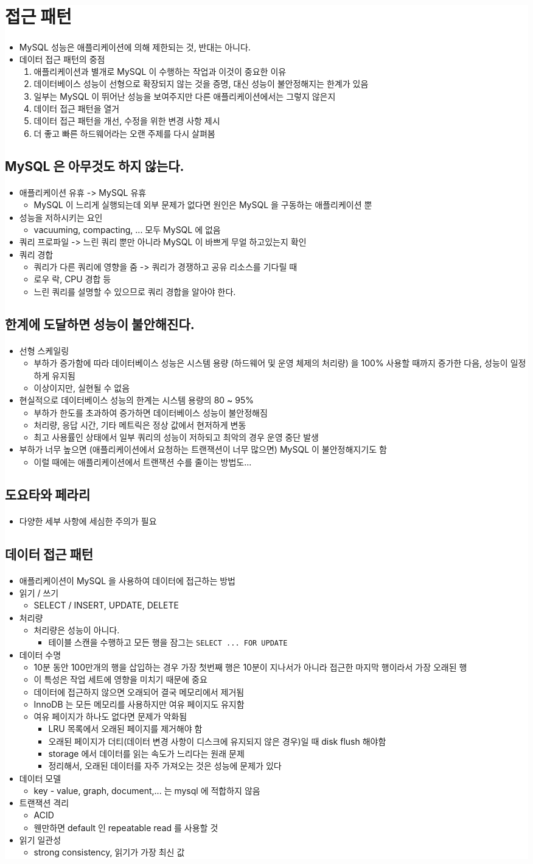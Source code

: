 # 접근 패턴
- MySQL 성능은 애플리케이션에 의해 제한되는 것, 반대는 아니다.
- 데이터 접근 패턴의 중점
  1. 애플리케이션과 별개로 MySQL 이 수행하는 작업과 이것이 중요한 이유
  2. 데이터베이스 성능이 선형으로 확장되지 않는 것을 증명, 대신 성능이 불안정해지는 한계가 있음
  3. 일부는 MySQL 이 뛰어난 성능을 보여주지만 다른 애플리케이션에서는 그렇지 않은지
  4. 데이터 접근 패턴을 열거
  5. 데이터 접근 패턴을 개선, 수정을 위한 변경 사항 제시
  6. 더 좋고 빠른 하드웨어라는 오랜 주제를 다시 살펴봄

## MySQL 은 아무것도 하지 않는다.
- 애플리케이션 유휴 -> MySQL 유휴
  - MySQL 이 느리게 실행되는데 외부 문제가 없다면 원인은 MySQL 을 구동하는 애플리케이션 뿐
- 성능을 저하시키는 요인
  - vacuuming, compacting, ... 모두 MySQL 에 없음
- 쿼리 프로파일 -> 느린 쿼리 뿐만 아니라 MySQL 이 바쁘게 무얼 하고있는지 확인
- 쿼리 경합
  - 쿼리가 다른 쿼리에 영향을 줌 -> 쿼리가 경쟁하고 공유 리소스를 기다릴 때
  - 로우 락, CPU 경합 등
  - 느린 쿼리를 설명할 수 있으므로 쿼리 경합을 알아야 한다.

## 한계에 도달하면 성능이 불안해진다.
- 선형 스케일링
  - 부하가 증가함에 따라 데이터베이스 성능은 시스템 용량 (하드웨어 및 운영 체제의 처리량) 을 100% 사용할 때까지 증가한 다음, 성능이 일정하게 유지됨
  - 이상이지만, 실현될 수 없음
- 현실적으로 데이터베이스 성능의 한계는 시스템 용량의 80 ~ 95%
  - 부하가 한도를 초과하여 증가하면 데이터베이스 성능이 불안정해짐
  - 처리량, 응답 시간, 기타 메트릭은 정상 값에서 현저하게 변동
  - 최고 사용률인 상태에서 일부 쿼리의 성능이 저하되고 최악의 경우 운영 중단 발생
- 부하가 너무 높으면 (애플리케이션에서 요청하는 트랜잭션이 너무 많으면) MySQL 이 불안정해지기도 함
  - 이럴 때에는 애플리케이션에서 트랜잭션 수를 줄이는 방법도...

## 도요타와 페라리
- 다양한 세부 사항에 세심한 주의가 필요

## 데이터 접근 패턴
- 애플리케이션이 MySQL 을 사용하여 데이터에 접근하는 방법
- 읽기 / 쓰기
  - SELECT / INSERT, UPDATE, DELETE
- 처리량
  - 처리량은 성능이 아니다.
    - 테이블 스캔을 수행하고 모든 행을 잠그는 `SELECT ... FOR UPDATE`
- 데이터 수명
  - 10분 동안 100만개의 행을 삽입하는 경우 가장 첫번째 행은 10분이 지나서가 아니라 접근한 마지막 행이라서 가장 오래된 행
  - 이 특성은 작업 세트에 영향을 미치기 때문에 중요
  - 데이터에 접근하지 않으면 오래되어 결국 메모리에서 제거됨
  - InnoDB 는 모든 메모리를 사용하지만 여유 페이지도 유지함
  - 여유 페이지가 하나도 없다면 문제가 악화됨
    - LRU 목록에서 오래된 페이지를 제거해야 함
    - 오래된 페이지가 더티(데이터 변경 사항이 디스크에 유지되지 않은 경우)일 때 disk flush 해야함
    - storage 에서 데이터를 읽는 속도가 느리다는 원래 문제
    - 정리해서, 오래된 데이터를 자주 가져오는 것은 성능에 문제가 있다
- 데이터 모델
  - key - value, graph, document,... 는 mysql 에 적합하지 않음
- 트랜잭션 격리
  - ACID
  - 웬만하면 default 인 repeatable read 를 사용할 것
- 읽기 일관성
  - strong consistency, 읽기가 가장 최신 값